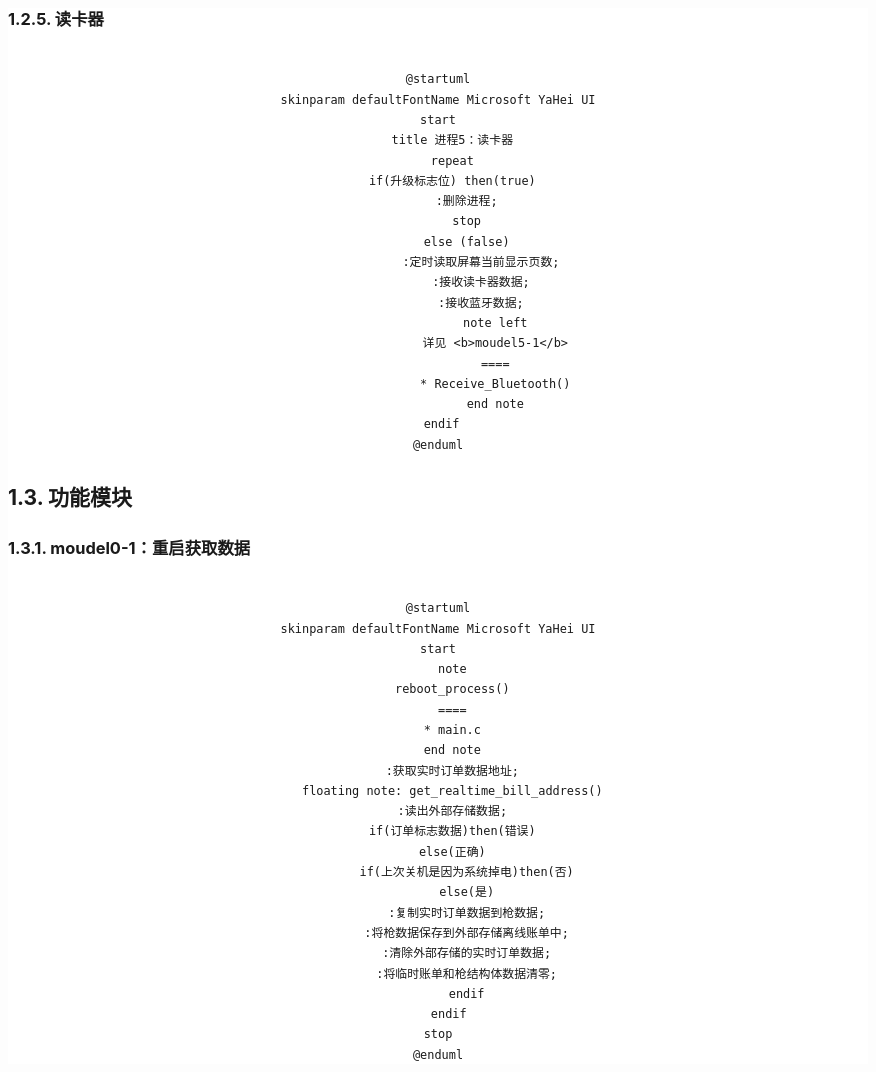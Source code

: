```plantuml
```
</center>

### 1.2.5. 读卡器

<center>

```plantuml

@startuml
skinparam defaultFontName Microsoft YaHei UI
start
    title 进程5：读卡器
    repeat
    if(升级标志位) then(true)
        :删除进程;
        stop
        else (false)
            :定时读取屏幕当前显示页数;
            :接收读卡器数据;
            :接收蓝牙数据;
                note left
                详见 <b>moudel5-1</b>
                ====
                * Receive_Bluetooth()
                end note
    endif   
@enduml

```
</center>

## 1.3. 功能模块

### 1.3.1. moudel0-1：重启获取数据
<center>

```plantuml

@startuml
skinparam defaultFontName Microsoft YaHei UI
start
    note
    reboot_process()
    ====
    * main.c
    end note
    :获取实时订单数据地址;
    floating note: get_realtime_bill_address()
    :读出外部存储数据;
    if(订单标志数据)then(错误)
    else(正确)
        if(上次关机是因为系统掉电)then(否)
        else(是)
        :复制实时订单数据到枪数据;
        :将枪数据保存到外部存储离线账单中;
        :清除外部存储的实时订单数据;
        :将临时账单和枪结构体数据清零;
        endif
    endif 
stop
@enduml

```